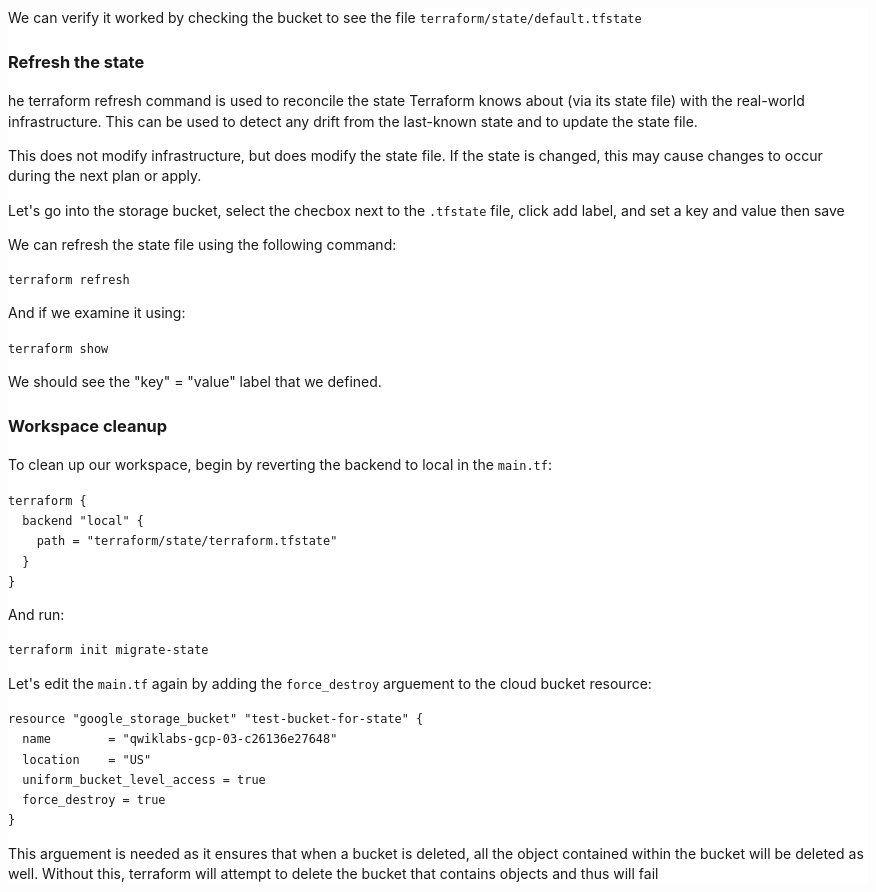 We can verify it worked by checking the bucket to see the file ```terraform/state/default.tfstate```

### Refresh the state

he terraform refresh command is used to reconcile the state Terraform knows about (via its state file) with the real-world infrastructure. This can be used to detect any drift from the last-known state and to update the state file.

This does not modify infrastructure, but does modify the state file. If the state is changed, this may cause changes to occur during the next plan or apply.

Let's go into the storage bucket, select the checbox next to the ```.tfstate``` file, click add label, and set a key and value then save

We can refresh the state file using the following command:
```
terraform refresh
```

And if we examine it using:
```
terraform show
```

We should see the "key" = "value" label that we defined.

### Workspace cleanup

To clean up our workspace, begin by reverting the backend to local in the ```main.tf```:
```
terraform {
  backend "local" {
    path = "terraform/state/terraform.tfstate"
  }
}
```

And run:
```
terraform init migrate-state
```

Let's edit the ```main.tf``` again by adding the ```force_destroy``` arguement to the cloud bucket resource:
```
resource "google_storage_bucket" "test-bucket-for-state" {
  name        = "qwiklabs-gcp-03-c26136e27648"
  location    = "US"
  uniform_bucket_level_access = true
  force_destroy = true
}
```
This arguement is needed as it ensures that when a bucket is deleted, all the object contained within the bucket will be deleted as well. Without this, terraform will attempt to delete the bucket that contains objects and thus will fail
